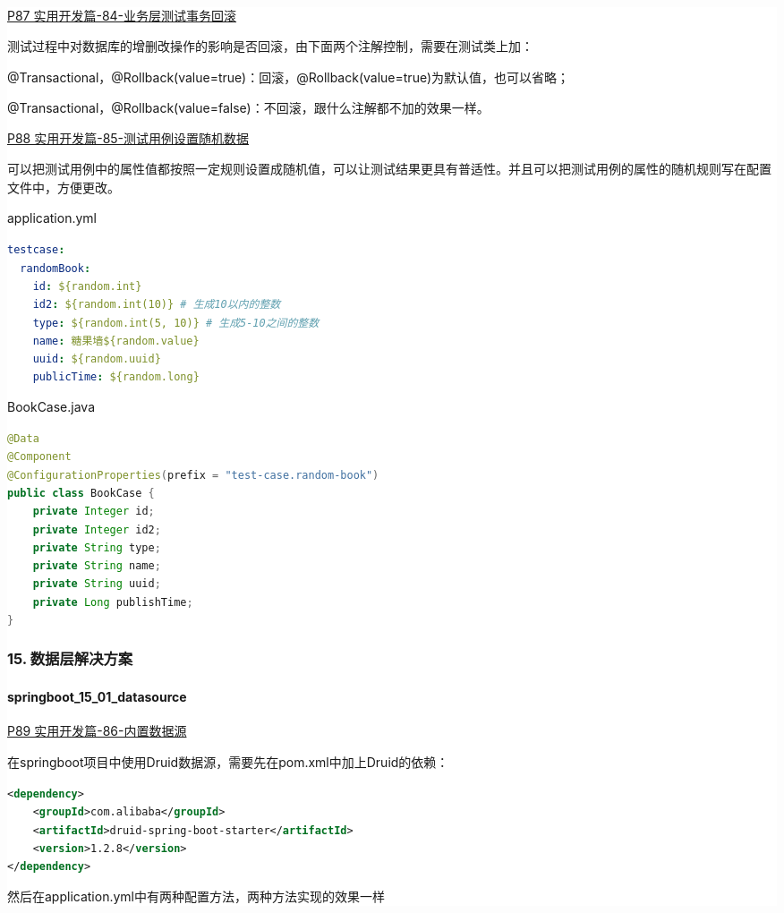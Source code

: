 [P87 实用开发篇-84-业务层测试事务回滚](https://www.bilibili.com/video/BV15b4y1a7yG?p=87)

测试过程中对数据库的增删改操作的影响是否回滚，由下面两个注解控制，需要在测试类上加：

@Transactional，@Rollback(value=true)：回滚，@Rollback(value=true)为默认值，也可以省略；

@Transactional，@Rollback(value=false)：不回滚，跟什么注解都不加的效果一样。

[P88 实用开发篇-85-测试用例设置随机数据](https://www.bilibili.com/video/BV15b4y1a7yG?p=88)

可以把测试用例中的属性值都按照一定规则设置成随机值，可以让测试结果更具有普适性。并且可以把测试用例的属性的随机规则写在配置文件中，方便更改。

application.yml

```yaml
testcase:
  randomBook:
    id: ${random.int}
    id2: ${random.int(10)} # 生成10以内的整数
    type: ${random.int(5, 10)} # 生成5-10之间的整数
    name: 糖果墙${random.value}
    uuid: ${random.uuid}
    publicTime: ${random.long}
```

BookCase.java

```java
@Data
@Component
@ConfigurationProperties(prefix = "test-case.random-book")
public class BookCase {
    private Integer id;
    private Integer id2;
    private String type;
    private String name;
    private String uuid;
    private Long publishTime;
}
```

### 15. 数据层解决方案

#### springboot_15_01_datasource

[P89 实用开发篇-86-内置数据源](https://www.bilibili.com/video/BV15b4y1a7yG?p=89)

在springboot项目中使用Druid数据源，需要先在pom.xml中加上Druid的依赖：

```xml
<dependency>
    <groupId>com.alibaba</groupId>
    <artifactId>druid-spring-boot-starter</artifactId>
    <version>1.2.8</version>
</dependency>
```

然后在application.yml中有两种配置方法，两种方法实现的效果一样
